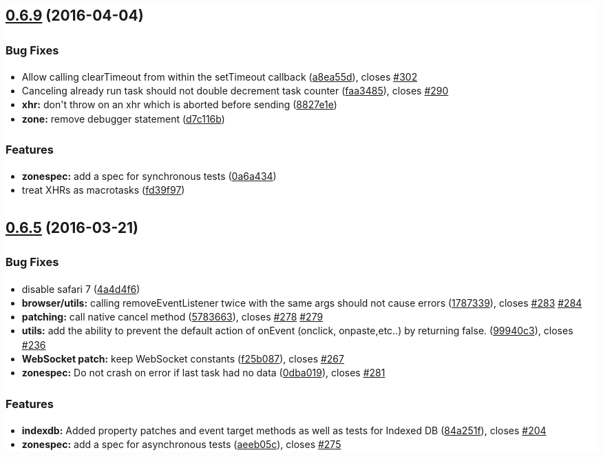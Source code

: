 <a name="0.6.9"></a>

## [0.6.9](https://github.com/angular/zone.js/compare/v0.6.5...v0.6.9) (2016-04-04)

### Bug Fixes

- Allow calling clearTimeout from within the setTimeout callback ([a8ea55d](https://github.com/angular/zone.js/commit/a8ea55d)), closes [#302](https://github.com/angular/zone.js/issues/302)
- Canceling already run task should not double decrement task counter ([faa3485](https://github.com/angular/zone.js/commit/faa3485)), closes [#290](https://github.com/angular/zone.js/issues/290)
- **xhr:** don't throw on an xhr which is aborted before sending ([8827e1e](https://github.com/angular/zone.js/commit/8827e1e))
- **zone:** remove debugger statement ([d7c116b](https://github.com/angular/zone.js/commit/d7c116b))

### Features

- **zonespec:** add a spec for synchronous tests ([0a6a434](https://github.com/angular/zone.js/commit/0a6a434))
- treat XHRs as macrotasks ([fd39f97](https://github.com/angular/zone.js/commit/fd39f97))

<a name="0.6.5"></a>

## [0.6.5](https://github.com/angular/zone.js/compare/v0.6.2...v0.6.5) (2016-03-21)

### Bug Fixes

- disable safari 7 ([4a4d4f6](https://github.com/angular/zone.js/commit/4a4d4f6))
- **browser/utils:** calling removeEventListener twice with the same args should not cause errors ([1787339](https://github.com/angular/zone.js/commit/1787339)), closes [#283](https://github.com/angular/zone.js/issues/283) [#284](https://github.com/angular/zone.js/issues/284)
- **patching:** call native cancel method ([5783663](https://github.com/angular/zone.js/commit/5783663)), closes [#278](https://github.com/angular/zone.js/issues/278) [#279](https://github.com/angular/zone.js/issues/279)
- **utils:** add the ability to prevent the default action of onEvent (onclick, onpaste,etc..) by returning false. ([99940c3](https://github.com/angular/zone.js/commit/99940c3)), closes [#236](https://github.com/angular/zone.js/issues/236)
- **WebSocket patch:** keep WebSocket constants ([f25b087](https://github.com/angular/zone.js/commit/f25b087)), closes [#267](https://github.com/angular/zone.js/issues/267)
- **zonespec:** Do not crash on error if last task had no data ([0dba019](https://github.com/angular/zone.js/commit/0dba019)), closes [#281](https://github.com/angular/zone.js/issues/281)

### Features

- **indexdb:** Added property patches and event target methods as well as tests for Indexed DB ([84a251f](https://github.com/angular/zone.js/commit/84a251f)), closes [#204](https://github.com/angular/zone.js/issues/204)
- **zonespec:** add a spec for asynchronous tests ([aeeb05c](https://github.com/angular/zone.js/commit/aeeb05c)), closes [#275](https://github.com/angular/zone.js/issues/275)

